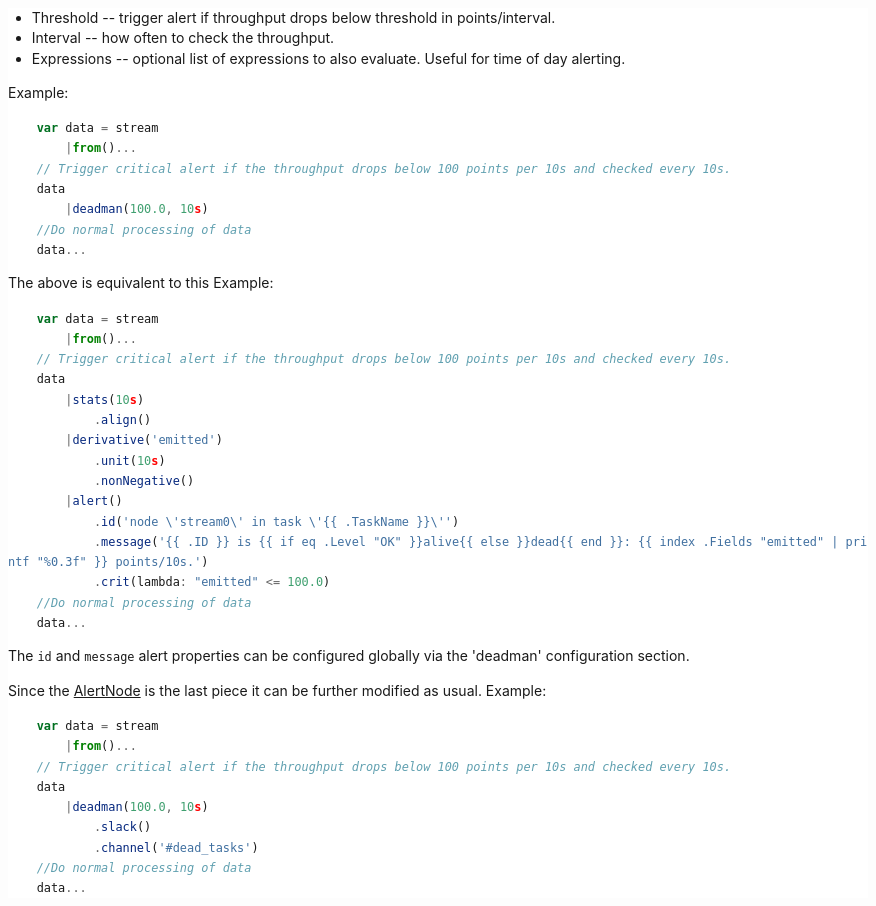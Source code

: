 - Threshold -- trigger alert if throughput drops below threshold in points/interval.
- Interval -- how often to check the throughput.
- Expressions -- optional list of expressions to also evaluate. Useful for time of day alerting.

Example:


```javascript
    var data = stream
        |from()...
    // Trigger critical alert if the throughput drops below 100 points per 10s and checked every 10s.
    data
        |deadman(100.0, 10s)
    //Do normal processing of data
    data...
```

The above is equivalent to this
Example:


```javascript
    var data = stream
        |from()...
    // Trigger critical alert if the throughput drops below 100 points per 10s and checked every 10s.
    data
        |stats(10s)
            .align()
        |derivative('emitted')
            .unit(10s)
            .nonNegative()
        |alert()
            .id('node \'stream0\' in task \'{{ .TaskName }}\'')
            .message('{{ .ID }} is {{ if eq .Level "OK" }}alive{{ else }}dead{{ end }}: {{ index .Fields "emitted" | printf "%0.3f" }} points/10s.')
            .crit(lambda: "emitted" <= 100.0)
    //Do normal processing of data
    data...
```

The `id` and `message` alert properties can be configured globally via the 'deadman' configuration section.

Since the [AlertNode](/kapacitor/v1.4/nodes/alert_node/) is the last piece it can be further modified as usual.
Example:


```javascript
    var data = stream
        |from()...
    // Trigger critical alert if the throughput drops below 100 points per 10s and checked every 10s.
    data
        |deadman(100.0, 10s)
            .slack()
            .channel('#dead_tasks')
    //Do normal processing of data
    data...
```
